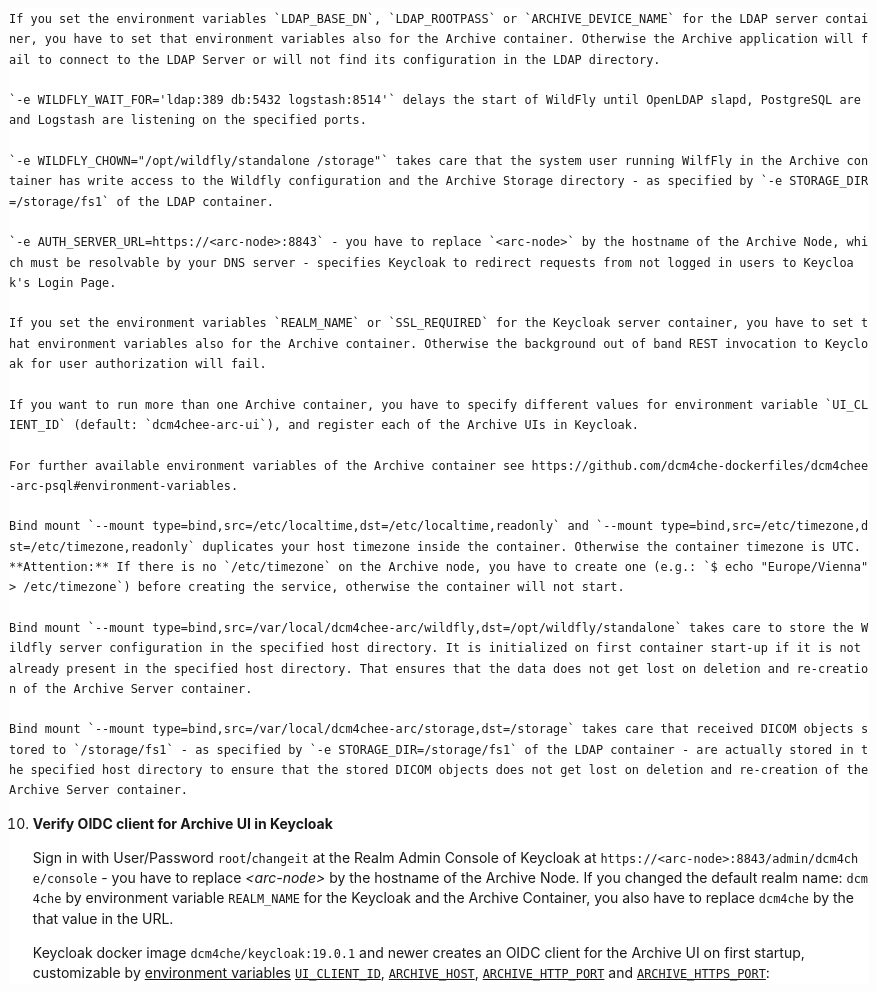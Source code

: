     If you set the environment variables `LDAP_BASE_DN`, `LDAP_ROOTPASS` or `ARCHIVE_DEVICE_NAME` for the LDAP server container, you have to set that environment variables also for the Archive container. Otherwise the Archive application will fail to connect to the LDAP Server or will not find its configuration in the LDAP directory.

    `-e WILDFLY_WAIT_FOR='ldap:389 db:5432 logstash:8514'` delays the start of WildFly until OpenLDAP slapd, PostgreSQL are and Logstash are listening on the specified ports.

    `-e WILDFLY_CHOWN="/opt/wildfly/standalone /storage"` takes care that the system user running WilfFly in the Archive container has write access to the Wildfly configuration and the Archive Storage directory - as specified by `-e STORAGE_DIR=/storage/fs1` of the LDAP container.

    `-e AUTH_SERVER_URL=https://<arc-node>:8843` - you have to replace `<arc-node>` by the hostname of the Archive Node, which must be resolvable by your DNS server - specifies Keycloak to redirect requests from not logged in users to Keycloak's Login Page.

    If you set the environment variables `REALM_NAME` or `SSL_REQUIRED` for the Keycloak server container, you have to set that environment variables also for the Archive container. Otherwise the background out of band REST invocation to Keycloak for user authorization will fail.

    If you want to run more than one Archive container, you have to specify different values for environment variable `UI_CLIENT_ID` (default: `dcm4chee-arc-ui`), and register each of the Archive UIs in Keycloak.

    For further available environment variables of the Archive container see https://github.com/dcm4che-dockerfiles/dcm4chee-arc-psql#environment-variables.

    Bind mount `--mount type=bind,src=/etc/localtime,dst=/etc/localtime,readonly` and `--mount type=bind,src=/etc/timezone,dst=/etc/timezone,readonly` duplicates your host timezone inside the container. Otherwise the container timezone is UTC. **Attention:** If there is no `/etc/timezone` on the Archive node, you have to create one (e.g.: `$ echo "Europe/Vienna" > /etc/timezone`) before creating the service, otherwise the container will not start.

    Bind mount `--mount type=bind,src=/var/local/dcm4chee-arc/wildfly,dst=/opt/wildfly/standalone` takes care to store the Wildfly server configuration in the specified host directory. It is initialized on first container start-up if it is not already present in the specified host directory. That ensures that the data does not get lost on deletion and re-creation of the Archive Server container.

    Bind mount `--mount type=bind,src=/var/local/dcm4chee-arc/storage,dst=/storage` takes care that received DICOM objects stored to `/storage/fs1` - as specified by `-e STORAGE_DIR=/storage/fs1` of the LDAP container - are actually stored in the specified host directory to ensure that the stored DICOM objects does not get lost on deletion and re-creation of the Archive Server container.
10. **Verify OIDC client for Archive UI in Keycloak**

    Sign in with User/Password `root`/`changeit` at the Realm Admin Console of Keycloak at `https://<arc-node>:8843/admin/dcm4che/console` - you have to replace _\<arc-node>_ by the hostname of the Archive Node. If you changed the default realm name: `dcm4che` by environment variable `REALM_NAME` for the Keycloak and the Archive Container, you also have to replace `dcm4che` by the that value in the URL.

    Keycloak docker image `dcm4che/keycloak:19.0.1` and newer creates an OIDC client for the Archive UI on first startup, customizable by [environment variables](https://github.com/dcm4che-dockerfiles/keycloak-quarkus#environment-variables) [`UI_CLIENT_ID`](https://github.com/dcm4che-dockerfiles/keycloak-quarkus#ui_client_id), [`ARCHIVE_HOST`](https://github.com/dcm4che-dockerfiles/keycloak-quarkus#archive_host), [`ARCHIVE_HTTP_PORT`](https://github.com/dcm4che-dockerfiles/keycloak-quarkus#archive_http_port) and [`ARCHIVE_HTTPS_PORT`](https://github.com/dcm4che-dockerfiles/keycloak-quarkus#archive_https_port):
